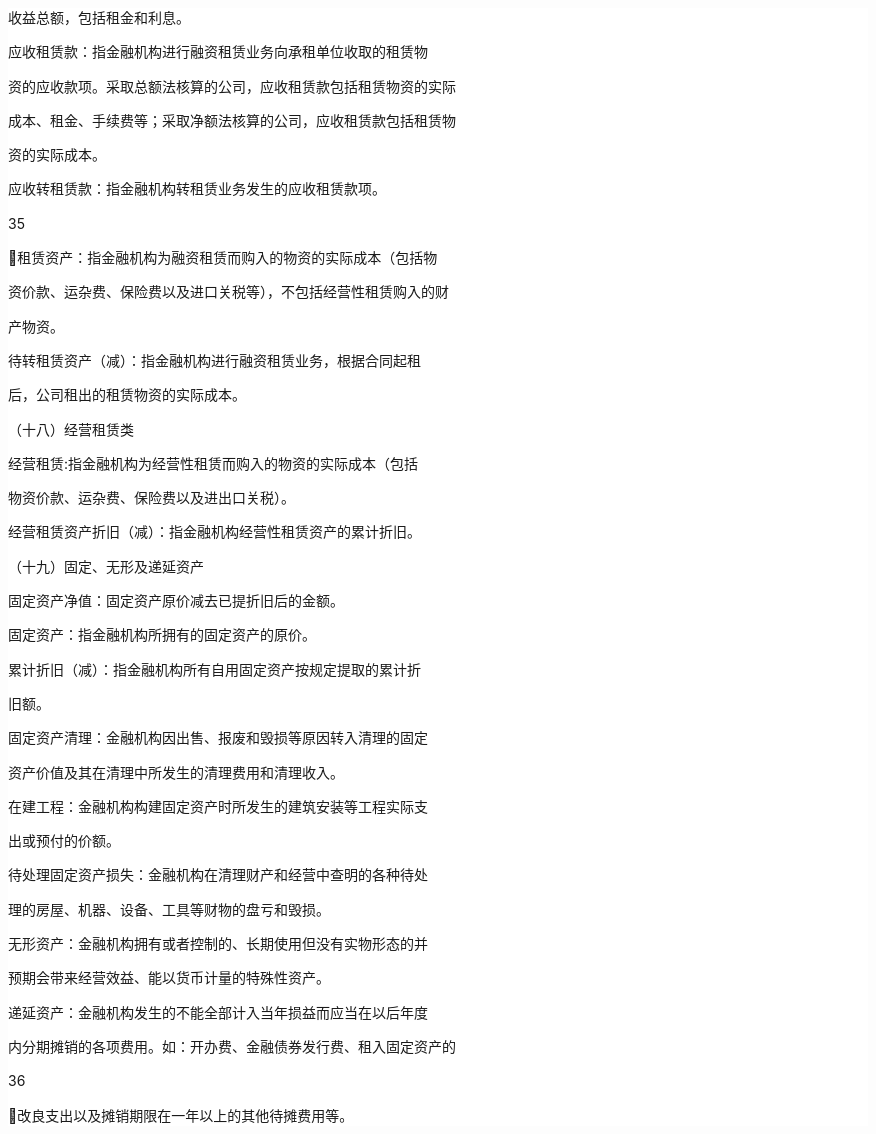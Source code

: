 收益总额，包括租金和利息。

应收租赁款：指金融机构进行融资租赁业务向承租单位收取的租赁物

资的应收款项。采取总额法核算的公司，应收租赁款包括租赁物资的实际

成本、租金、手续费等；采取净额法核算的公司，应收租赁款包括租赁物

资的实际成本。

应收转租赁款：指金融机构转租赁业务发生的应收租赁款项。

35

租赁资产：指金融机构为融资租赁而购入的物资的实际成本（包括物

资价款、运杂费、保险费以及进口关税等），不包括经营性租赁购入的财

产物资。

待转租赁资产（减）：指金融机构进行融资租赁业务，根据合同起租

后，公司租出的租赁物资的实际成本。

（十八）经营租赁类

经营租赁:指金融机构为经营性租赁而购入的物资的实际成本（包括

物资价款、运杂费、保险费以及进出口关税）。

经营租赁资产折旧（减）：指金融机构经营性租赁资产的累计折旧。

（十九）固定、无形及递延资产

固定资产净值：固定资产原价减去已提折旧后的金额。

固定资产：指金融机构所拥有的固定资产的原价。

累计折旧（减）：指金融机构所有自用固定资产按规定提取的累计折

旧额。

固定资产清理：金融机构因出售、报废和毁损等原因转入清理的固定

资产价值及其在清理中所发生的清理费用和清理收入。

在建工程：金融机构构建固定资产时所发生的建筑安装等工程实际支

出或预付的价额。

待处理固定资产损失：金融机构在清理财产和经营中查明的各种待处

理的房屋、机器、设备、工具等财物的盘亏和毁损。

无形资产：金融机构拥有或者控制的、长期使用但没有实物形态的并

预期会带来经营效益、能以货币计量的特殊性资产。

递延资产：金融机构发生的不能全部计入当年损益而应当在以后年度

内分期摊销的各项费用。如：开办费、金融债券发行费、租入固定资产的

36

改良支出以及摊销期限在一年以上的其他待摊费用等。
